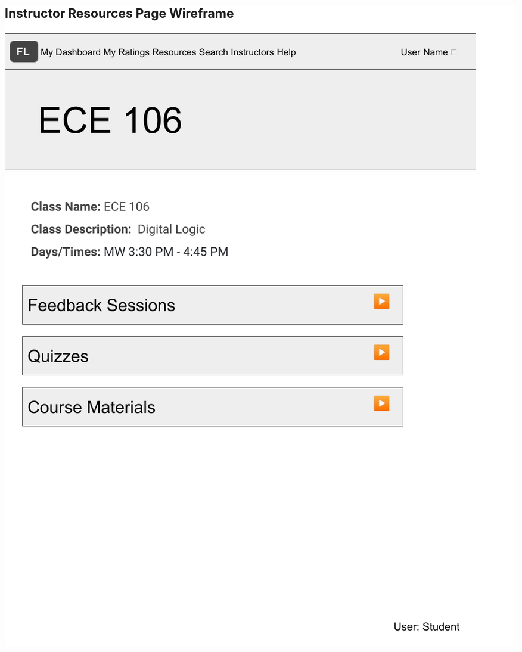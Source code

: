## Instructor Resources Page Wireframe
![Instructor Resources Page Wireframe](/documentation/Slide16.PNG)
